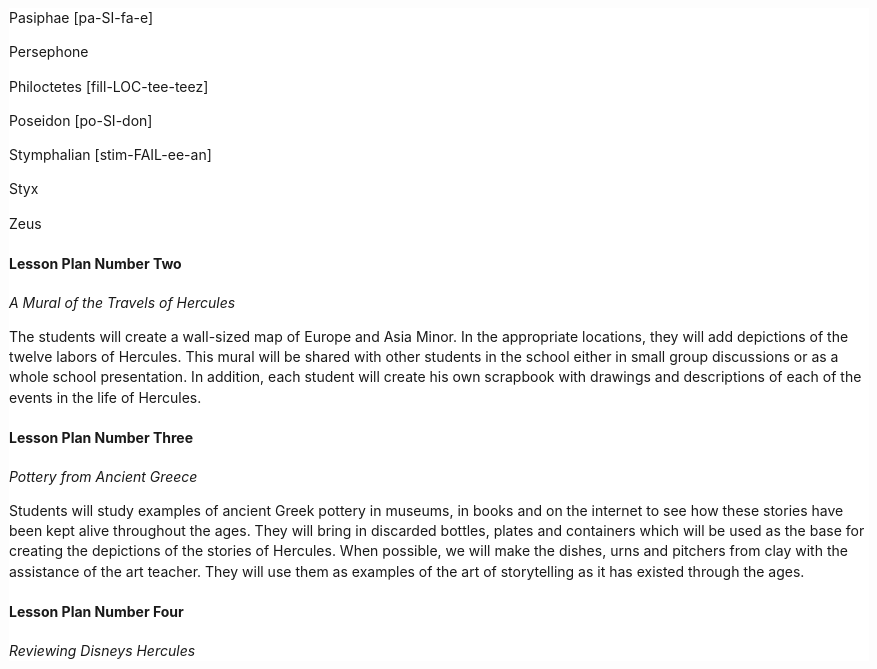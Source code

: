  </p>
 <p>
  Pasiphae [pa-SI-fa-e]
 </p>
 <p>
  Persephone
 </p>
 <p>
  Philoctetes [fill-LOC-tee-teez]
 </p>
 <p>
  Poseidon [po-SI-don]
 </p>
 <p>
  Stymphalian [stim-FAIL-ee-an]
 </p>
 <p>
  Styx
 </p>
 <p>
  Zeus
 </p>
 <p>
 </p>
 <h4>
  Lesson Plan Number Two
 </h4>
 <p>
  <i>
   A  Mural of the Travels of Hercules
  </i>
 </p>
 <p>
  The students will create a wall-sized map of Europe and Asia Minor.  In the appropriate locations, they will add depictions of the twelve labors of Hercules.  This mural will be shared with other students in the school either in small group discussions or as a whole school presentation.  In addition, each student will create his own scrapbook with drawings and descriptions of each of the events in the life of Hercules.
  <span class="indent">
  </span>
 </p>
 <h4>
  Lesson Plan Number Three
 </h4>
 <p>
  <i>
   Pottery from Ancient Greece
  </i>
 </p>
 <p>
  Students will study examples of ancient Greek pottery in museums, in books and on the internet to see how these stories have been kept alive throughout the ages.  They will bring in discarded bottles, plates and containers which will be used as the base for creating the depictions of the stories of Hercules.  When possible, we will make the dishes, urns and pitchers from clay with the assistance of the art teacher.  They will use them as examples of the art of storytelling as it has existed through the ages.
 </p>
 <h4>
  Lesson Plan Number Four
 </h4>
 <p>
  <i>
   Reviewing Disneys Hercules
  </i>